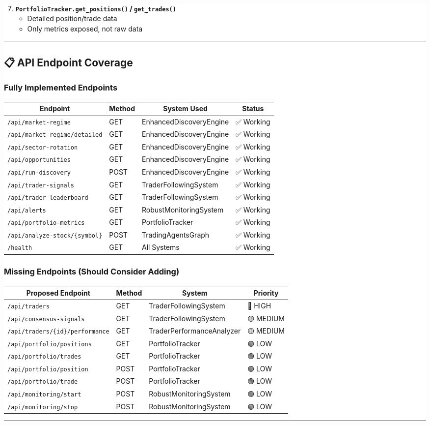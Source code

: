 7. **`PortfolioTracker.get_positions()` / `get_trades()`**
   - Detailed position/trade data
   - Only metrics exposed, not raw data

---

## 📋 API Endpoint Coverage

### Fully Implemented Endpoints

| Endpoint | Method | System Used | Status |
|----------|---------|-------------|--------|
| `/api/market-regime` | GET | EnhancedDiscoveryEngine | ✅ Working |
| `/api/market-regime/detailed` | GET | EnhancedDiscoveryEngine | ✅ Working |
| `/api/sector-rotation` | GET | EnhancedDiscoveryEngine | ✅ Working |
| `/api/opportunities` | GET | EnhancedDiscoveryEngine | ✅ Working |
| `/api/run-discovery` | POST | EnhancedDiscoveryEngine | ✅ Working |
| `/api/trader-signals` | GET | TraderFollowingSystem | ✅ Working |
| `/api/trader-leaderboard` | GET | TraderFollowingSystem | ✅ Working |
| `/api/alerts` | GET | RobustMonitoringSystem | ✅ Working |
| `/api/portfolio-metrics` | GET | PortfolioTracker | ✅ Working |
| `/api/analyze-stock/{symbol}` | POST | TradingAgentsGraph | ✅ Working |
| `/health` | GET | All Systems | ✅ Working |

### Missing Endpoints (Should Consider Adding)

| Proposed Endpoint | Method | System | Priority |
|-------------------|---------|---------|----------|
| `/api/traders` | GET | TraderFollowingSystem | 🔴 HIGH |
| `/api/consensus-signals` | GET | TraderFollowingSystem | 🟡 MEDIUM |
| `/api/traders/{id}/performance` | GET | TraderPerformanceAnalyzer | 🟡 MEDIUM |
| `/api/portfolio/positions` | GET | PortfolioTracker | 🟢 LOW |
| `/api/portfolio/trades` | GET | PortfolioTracker | 🟢 LOW |
| `/api/portfolio/position` | POST | PortfolioTracker | 🟢 LOW |
| `/api/portfolio/trade` | POST | PortfolioTracker | 🟢 LOW |
| `/api/monitoring/start` | POST | RobustMonitoringSystem | 🟢 LOW |
| `/api/monitoring/stop` | POST | RobustMonitoringSystem | 🟢 LOW |

---